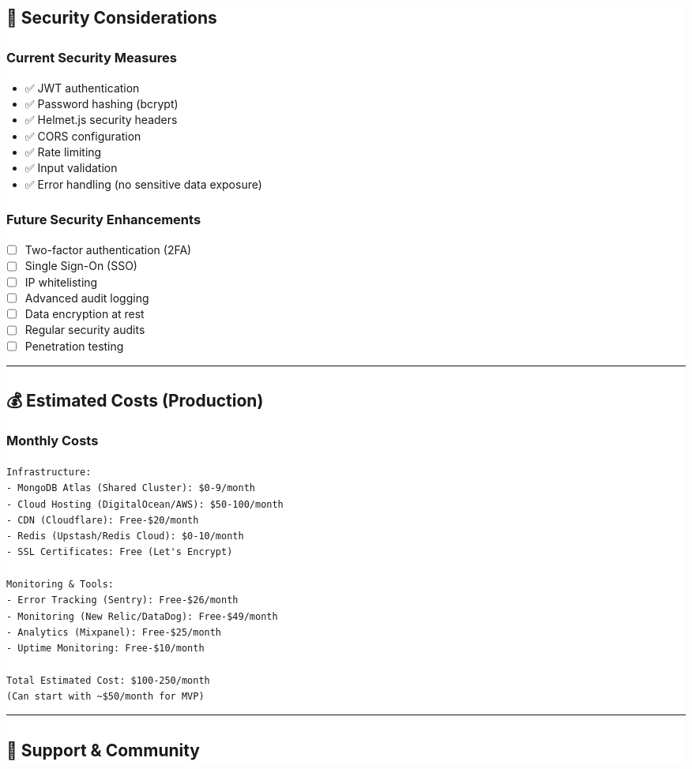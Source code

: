 
## 🔐 Security Considerations

### Current Security Measures

- ✅ JWT authentication
- ✅ Password hashing (bcrypt)
- ✅ Helmet.js security headers
- ✅ CORS configuration
- ✅ Rate limiting
- ✅ Input validation
- ✅ Error handling (no sensitive data exposure)

### Future Security Enhancements

- [ ] Two-factor authentication (2FA)
- [ ] Single Sign-On (SSO)
- [ ] IP whitelisting
- [ ] Advanced audit logging
- [ ] Data encryption at rest
- [ ] Regular security audits
- [ ] Penetration testing

---

## 💰 Estimated Costs (Production)

### Monthly Costs

```
Infrastructure:
- MongoDB Atlas (Shared Cluster): $0-9/month
- Cloud Hosting (DigitalOcean/AWS): $50-100/month
- CDN (Cloudflare): Free-$20/month
- Redis (Upstash/Redis Cloud): $0-10/month
- SSL Certificates: Free (Let's Encrypt)

Monitoring & Tools:
- Error Tracking (Sentry): Free-$26/month
- Monitoring (New Relic/DataDog): Free-$49/month
- Analytics (Mixpanel): Free-$25/month
- Uptime Monitoring: Free-$10/month

Total Estimated Cost: $100-250/month
(Can start with ~$50/month for MVP)
```

---

## 🤝 Support & Community

